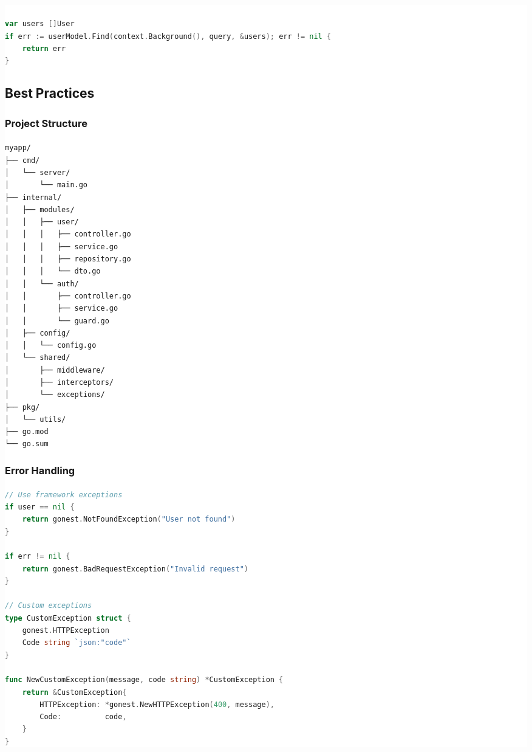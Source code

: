 ```go

var users []User
if err := userModel.Find(context.Background(), query, &users); err != nil {
    return err
}
```

## Best Practices

### Project Structure

```
myapp/
├── cmd/
│   └── server/
│       └── main.go
├── internal/
│   ├── modules/
│   │   ├── user/
│   │   │   ├── controller.go
│   │   │   ├── service.go
│   │   │   ├── repository.go
│   │   │   └── dto.go
│   │   └── auth/
│   │       ├── controller.go
│   │       ├── service.go
│   │       └── guard.go
│   ├── config/
│   │   └── config.go
│   └── shared/
│       ├── middleware/
│       ├── interceptors/
│       └── exceptions/
├── pkg/
│   └── utils/
├── go.mod
└── go.sum
```

### Error Handling

```go
// Use framework exceptions
if user == nil {
    return gonest.NotFoundException("User not found")
}

if err != nil {
    return gonest.BadRequestException("Invalid request")
}

// Custom exceptions
type CustomException struct {
    gonest.HTTPException
    Code string `json:"code"`
}

func NewCustomException(message, code string) *CustomException {
    return &CustomException{
        HTTPException: *gonest.NewHTTPException(400, message),
        Code:          code,
    }
}
```